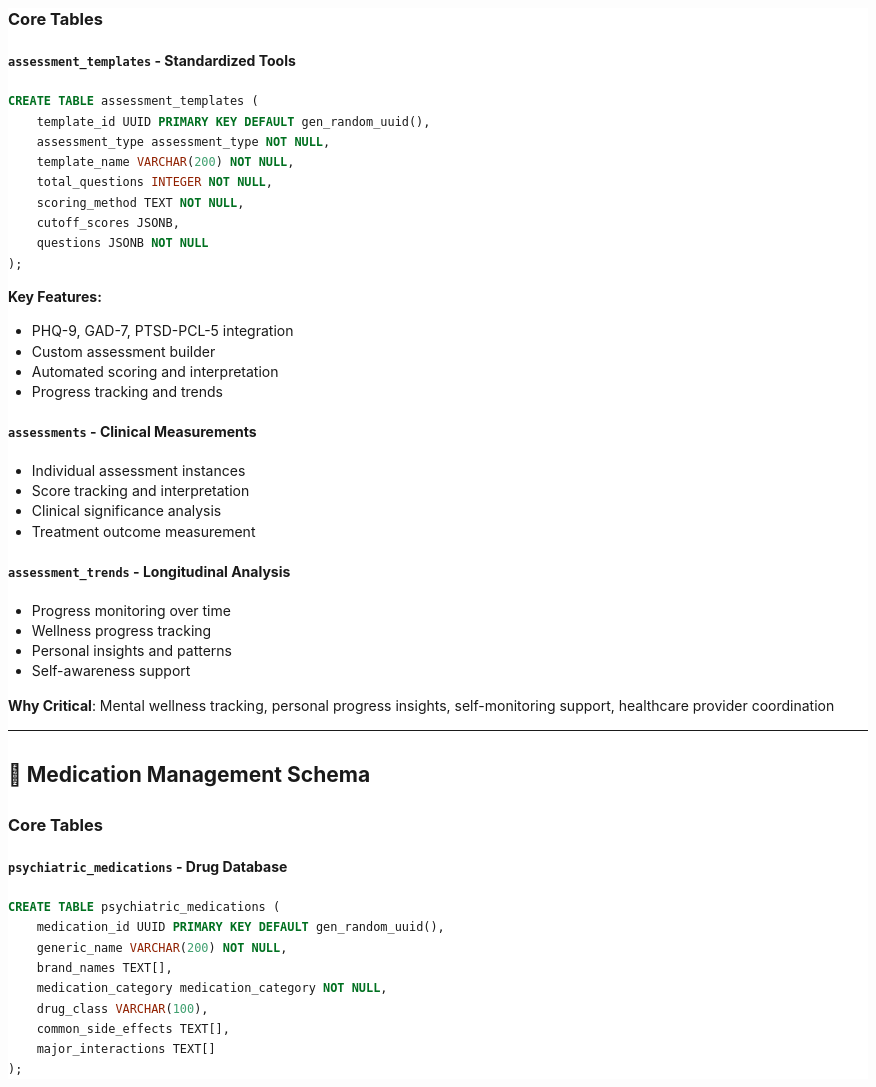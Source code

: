 ### **Core Tables**

#### `assessment_templates` - Standardized Tools
```sql
CREATE TABLE assessment_templates (
    template_id UUID PRIMARY KEY DEFAULT gen_random_uuid(),
    assessment_type assessment_type NOT NULL,
    template_name VARCHAR(200) NOT NULL,
    total_questions INTEGER NOT NULL,
    scoring_method TEXT NOT NULL,
    cutoff_scores JSONB,
    questions JSONB NOT NULL
);
```

**Key Features:**
- PHQ-9, GAD-7, PTSD-PCL-5 integration
- Custom assessment builder
- Automated scoring and interpretation
- Progress tracking and trends

#### `assessments` - Clinical Measurements
- Individual assessment instances
- Score tracking and interpretation
- Clinical significance analysis
- Treatment outcome measurement

#### `assessment_trends` - Longitudinal Analysis
- Progress monitoring over time
- Wellness progress tracking
- Personal insights and patterns
- Self-awareness support

**Why Critical**: Mental wellness tracking, personal progress insights, self-monitoring support, healthcare provider coordination

---

## 💊 Medication Management Schema

### **Core Tables**

#### `psychiatric_medications` - Drug Database
```sql
CREATE TABLE psychiatric_medications (
    medication_id UUID PRIMARY KEY DEFAULT gen_random_uuid(),
    generic_name VARCHAR(200) NOT NULL,
    brand_names TEXT[],
    medication_category medication_category NOT NULL,
    drug_class VARCHAR(100),
    common_side_effects TEXT[],
    major_interactions TEXT[]
);
```
